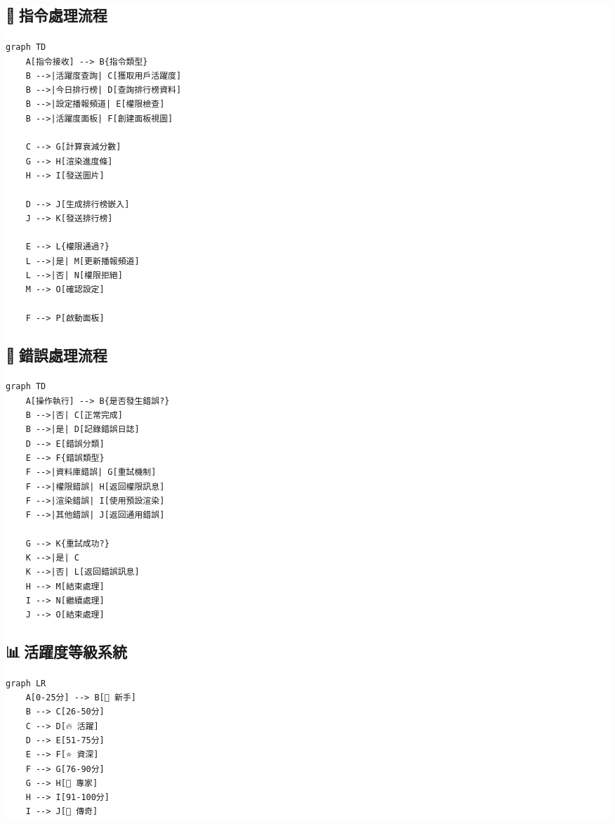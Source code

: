 ## 🎯 指令處理流程

```mermaid
graph TD
    A[指令接收] --> B{指令類型}
    B -->|活躍度查詢| C[獲取用戶活躍度]
    B -->|今日排行榜| D[查詢排行榜資料]
    B -->|設定播報頻道| E[權限檢查]
    B -->|活躍度面板| F[創建面板視圖]
    
    C --> G[計算衰減分數]
    G --> H[渲染進度條]
    H --> I[發送圖片]
    
    D --> J[生成排行榜嵌入]
    J --> K[發送排行榜]
    
    E --> L{權限通過?}
    L -->|是| M[更新播報頻道]
    L -->|否| N[權限拒絕]
    M --> O[確認設定]
    
    F --> P[啟動面板]
```

## 🔧 錯誤處理流程

```mermaid
graph TD
    A[操作執行] --> B{是否發生錯誤?}
    B -->|否| C[正常完成]
    B -->|是| D[記錄錯誤日誌]
    D --> E[錯誤分類]
    E --> F{錯誤類型}
    F -->|資料庫錯誤| G[重試機制]
    F -->|權限錯誤| H[返回權限訊息]
    F -->|渲染錯誤| I[使用預設渲染]
    F -->|其他錯誤| J[返回通用錯誤]
    
    G --> K{重試成功?}
    K -->|是| C
    K -->|否| L[返回錯誤訊息]
    H --> M[結束處理]
    I --> N[繼續處理]
    J --> O[結束處理]
```

## 📊 活躍度等級系統

```mermaid
graph LR
    A[0-25分] --> B[🌱 新手]
    B --> C[26-50分]
    C --> D[🔥 活躍]
    D --> E[51-75分]
    E --> F[⭐ 資深]
    F --> G[76-90分]
    G --> H[💎 專家]
    H --> I[91-100分]
    I --> J[👑 傳奇]
```
